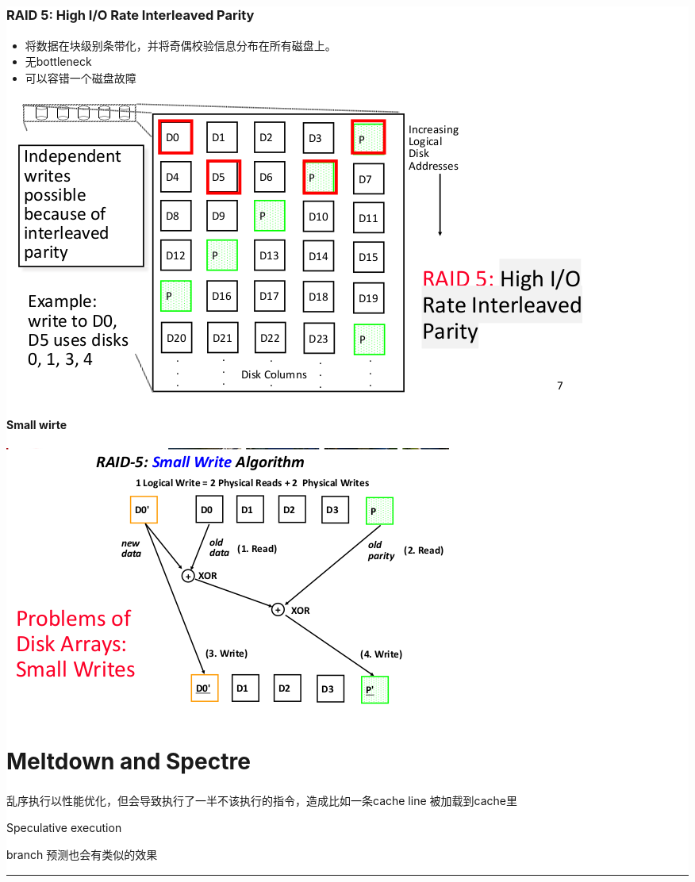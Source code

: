### RAID 5: High I/O Rate Interleaved Parity

- 将数据在块级别条带化，并将奇偶校验信息分布在所有磁盘上。
- 无bottleneck
- 可以容错一个磁盘故障

![image-20240611082025041](image-20240611082025041.png)

#### Small wirte

![image-20240615215503718](image-20240615215503718.png)


# Meltdown and Spectre

乱序执行以性能优化，但会导致执行了一半不该执行的指令，造成比如一条cache line 被加载到cache里


Speculative execution 

branch 预测也会有类似的效果

---





